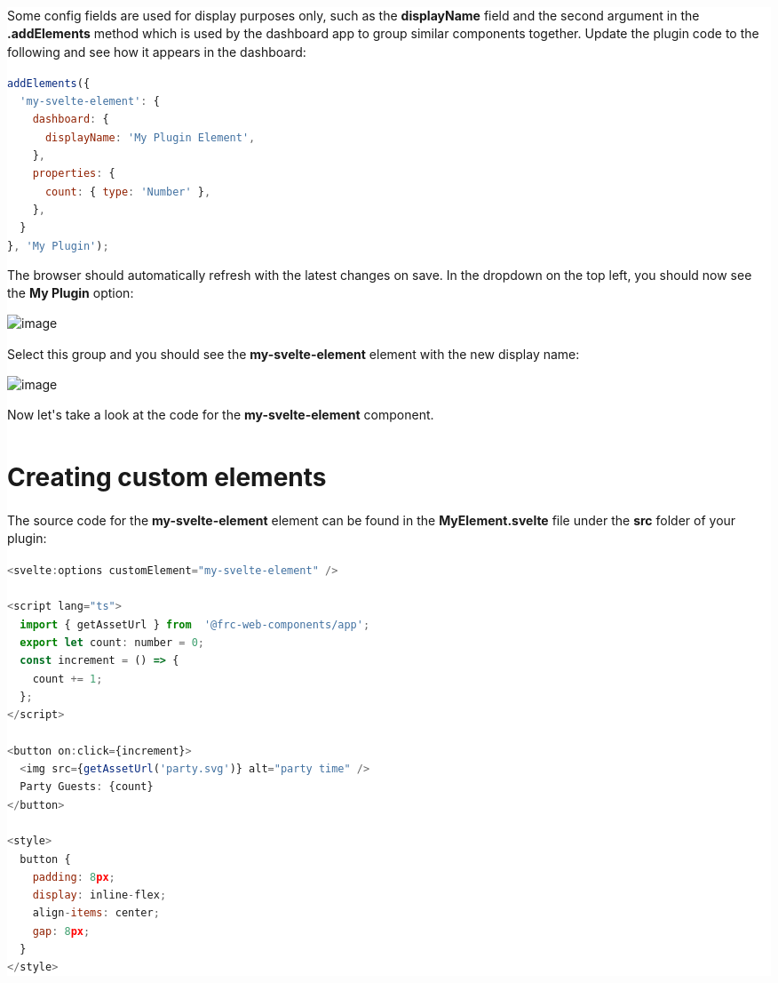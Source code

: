 Some config fields are used for display purposes only, such as the
**displayName** field and the second argument in the **.addElements**
method which is used by the dashboard app to group similar components
together. Update the plugin code to the following and see how it appears
in the dashboard:

``` javascript
addElements({
  'my-svelte-element': {
    dashboard: {
      displayName: 'My Plugin Element',
    },
    properties: {
      count: { type: 'Number' },
    },
  }
}, 'My Plugin');
```

The browser should automatically refresh with the latest changes on
save. In the dropdown on the top left, you should now see the **My
Plugin** option:

![image](./images/my-plugin-group.png)

Select this group and you should see the **my-svelte-element** element with the new display name:

![image](./images/my-first-element.png)

Now let's take a look at the code for the **my-svelte-element** component.

# Creating custom elements

The source code for the **my-svelte-element** element can be found in the **MyElement.svelte** file under the **src** folder of your plugin:

``` javascript
<svelte:options customElement="my-svelte-element" />

<script lang="ts">
  import { getAssetUrl } from  '@frc-web-components/app';
  export let count: number = 0;
  const increment = () => {
    count += 1;
  };
</script>

<button on:click={increment}>
  <img src={getAssetUrl('party.svg')} alt="party time" />
  Party Guests: {count}
</button>

<style>
  button {
    padding: 8px;
    display: inline-flex;
    align-items: center;
    gap: 8px;
  }
</style>
```
